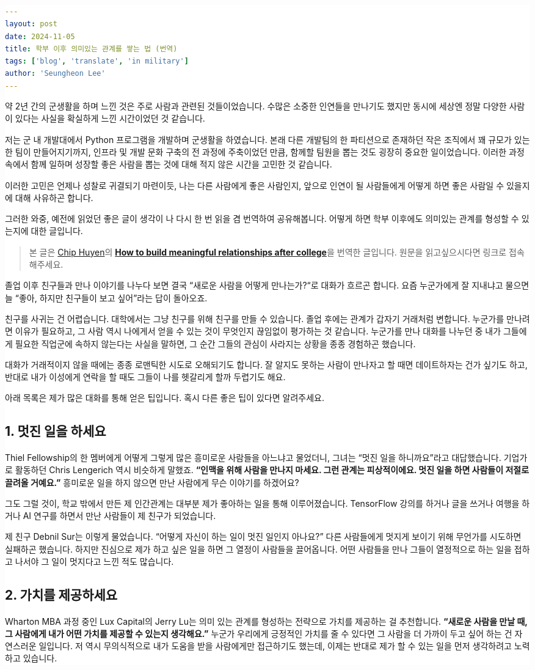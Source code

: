 ```yaml
---
layout: post
date: 2024-11-05
title: 학부 이후 의미있는 관계를 쌓는 법 (번역)
tags: ['blog', 'translate', 'in military']
author: 'Seungheon Lee'
---
```



약 2년 간의 군생활을 하며 느낀 것은 주로 사람과 관련된 것들이었습니다. 수많은 소중한 인연들을 만나기도 했지만 동시에 세상엔 정말 다양한 사람이 있다는 사실을 확실하게 느낀 시간이었던 것 같습니다.

저는 군 내 개발대에서 Python 프로그램을 개발하며 군생활을 하였습니다. 본래 다른 개발팀의 한 파티션으로 존재하던 작은 조직에서 꽤 규모가 있는 한 팀이 만들어지기까지, 인프라 및 개발 문화 구축의 전 과정에 주축이었던 만큼, 함께할 팀원을 뽑는 것도 굉장히 중요한 일이었습니다. 이러한 과정 속에서 함께 일하며 성장할 좋은 사람을 뽑는 것에 대해 적지 않은 시간을 고민한 것 같습니다.

이러한 고민은 언제나 성찰로 귀결되기 마련이듯, 나는 다른 사람에게 좋은 사람인지, 앞으로 인연이 될 사람들에게 어떻게 하면 좋은 사람일 수 있을지에 대해 사유하곤 합니다.

그러한 와중, 예전에 읽었던 좋은 글이 생각이 나 다시 한 번 읽을 겸 번역하여 공유해봅니다. 어떻게 하면 학부 이후에도 의미있는 관계를 형성할 수 있는지에 대한 글입니다.

> 본 글은 [Chip Huyen](https://huyenchip.com/)의 [**How to build meaningful relationships after college**](https://huyenchip.com/2018/11/16/building-meaningful-relationships.html)을 번역한 글입니다. 
원문을 읽고싶으시다면 링크로 접속해주세요.
> 

졸업 이후 친구들과 만나 이야기를 나누다 보면 결국 “새로운 사람을 어떻게 만나는가?“로 대화가 흐르곤 합니다. 요즘 누군가에게 잘 지내냐고 물으면 늘 “좋아, 하지만 친구들이 보고 싶어”라는 답이 돌아오죠.

친구를 사귀는 건 어렵습니다. 대학에서는 그냥 친구를 위해 친구를 만들 수 있습니다. 졸업 후에는 관계가 갑자기 거래처럼 변합니다. 누군가를 만나려면 이유가 필요하고, 그 사람 역시 나에게서 얻을 수 있는 것이 무엇인지 끊임없이 평가하는 것 같습니다. 누군가를 만나 대화를 나누던 중 내가 그들에게 필요한 직업군에 속하지 않는다는 사실을 말하면, 그 순간 그들의 관심이 사라지는 상황을 종종 경험하곤 했습니다.

대화가 거래적이지 않을 때에는 종종 로맨틱한 시도로 오해되기도 합니다. 잘 알지도 못하는 사람이 만나자고 할 때면 데이트하자는 건가 싶기도 하고, 반대로 내가 이성에게 연락을 할 때도 그들이 나를 헷갈리게 할까 두렵기도 해요.

아래 목록은 제가 많은 대화를 통해 얻은 팁입니다. 혹시 다른 좋은 팁이 있다면 알려주세요.

## 1. 멋진 일을 하세요

Thiel Fellowship의 한 멤버에게 어떻게 그렇게 많은 흥미로운 사람들을 아느냐고 물었더니, 그녀는 “멋진 일을 하니까요”라고 대답했습니다. 기업가로 활동하던 Chris Lengerich 역시 비슷하게 말했죠. **“인맥을 위해 사람을 만나지 마세요. 그런 관계는 피상적이에요. 멋진 일을 하면 사람들이 저절로 끌려올 거예요.”** 흥미로운 일을 하지 않으면 만난 사람에게 무슨 이야기를 하겠어요?

그도 그럴 것이, 학교 밖에서 만든 제 인간관계는 대부분 제가 좋아하는 일을 통해 이루어졌습니다. TensorFlow 강의를 하거나 글을 쓰거나 여행을 하거나 AI 연구를 하면서 만난 사람들이 제 친구가 되었습니다.

제 친구 Debnil Sur는 이렇게 물었습니다. “어떻게 자신이 하는 일이 멋진 일인지 아나요?” 다른 사람들에게 멋지게 보이기 위해 무언가를 시도하면 실패하곤 했습니다. 하지만 진심으로 제가 하고 싶은 일을 하면 그 열정이 사람들을 끌어옵니다. 어떤 사람들을 만나 그들이 열정적으로 하는 일을 접하고 나서야 그 일이 멋지다고 느낀 적도 많습니다.

## 2. 가치를 제공하세요

Wharton MBA 과정 중인 Lux Capital의 Jerry Lu는 의미 있는 관계를 형성하는 전략으로 가치를 제공하는 걸 추천합니다. **“새로운 사람을 만날 때, 그 사람에게 내가 어떤 가치를 제공할 수 있는지 생각해요.”** 누군가 우리에게 긍정적인 가치를 줄 수 있다면 그 사람을 더 가까이 두고 싶어 하는 건 자연스러운 일입니다. 저 역시 무의식적으로 내가 도움을 받을 사람에게만 접근하기도 했는데, 이제는 반대로 제가 할 수 있는 일을 먼저 생각하려고 노력하고 있습니다.
